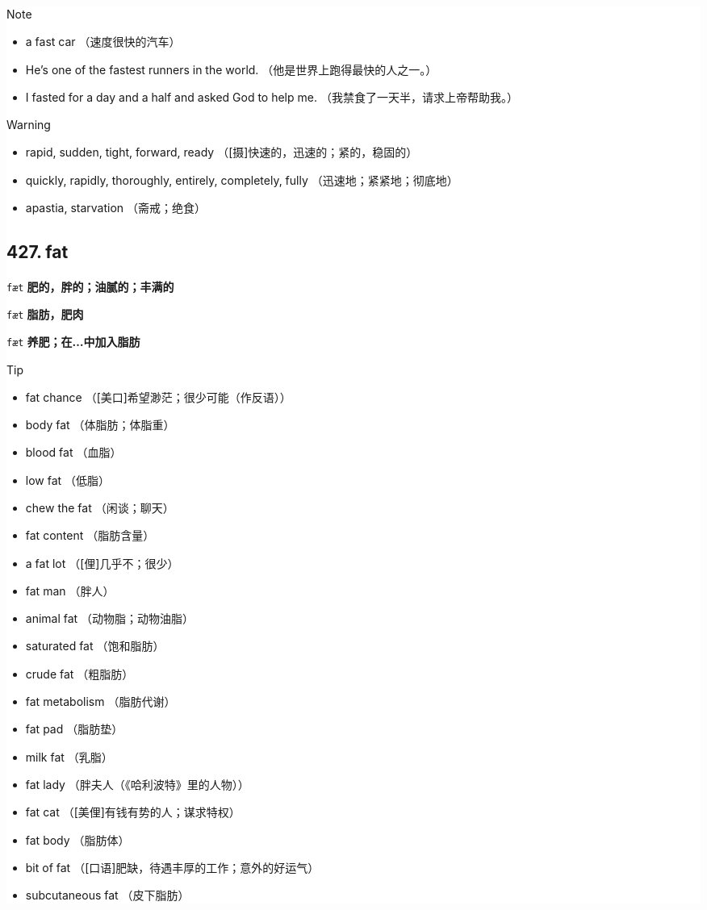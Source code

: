 > [!NOTE]
>
> - a fast car （速度很快的汽车）
>
> - He’s one of the fastest runners in the world. （他是世界上跑得最快的人之一。）
>
> - I fasted for a day and a half and asked God to help me. （我禁食了一天半，请求上帝帮助我。）
>

> [!WARNING]
>
> - rapid, sudden, tight, forward, ready （[摄]快速的，迅速的；紧的，稳固的）
>
> - quickly, rapidly, thoroughly, entirely, completely, fully （迅速地；紧紧地；彻底地）
>
> - apastia, starvation （斋戒；绝食）
>

## 427. fat

`fæt`  **肥的，胖的；油腻的；丰满的**

`fæt`  **脂肪，肥肉**

`fæt`  **养肥；在…中加入脂肪**

> [!TIP]
>
> - fat chance （[美口]希望渺茫；很少可能（作反语））
>
> - body fat （体脂肪；体脂重）
>
> - blood fat （血脂）
>
> - low fat （低脂）
>
> - chew the fat （闲谈；聊天）
>
> - fat content （脂肪含量）
>
> - a fat lot （[俚]几乎不；很少）
>
> - fat man （胖人）
>
> - animal fat （动物脂；动物油脂）
>
> - saturated fat （饱和脂肪）
>
> - crude fat （粗脂肪）
>
> - fat metabolism （脂肪代谢）
>
> - fat pad （脂肪垫）
>
> - milk fat （乳脂）
>
> - fat lady （胖夫人（《哈利波特》里的人物））
>
> - fat cat （[美俚]有钱有势的人；谋求特权）
>
> - fat body （脂肪体）
>
> - bit of fat （[口语]肥缺，待遇丰厚的工作；意外的好运气）
>
> - subcutaneous fat （皮下脂肪）